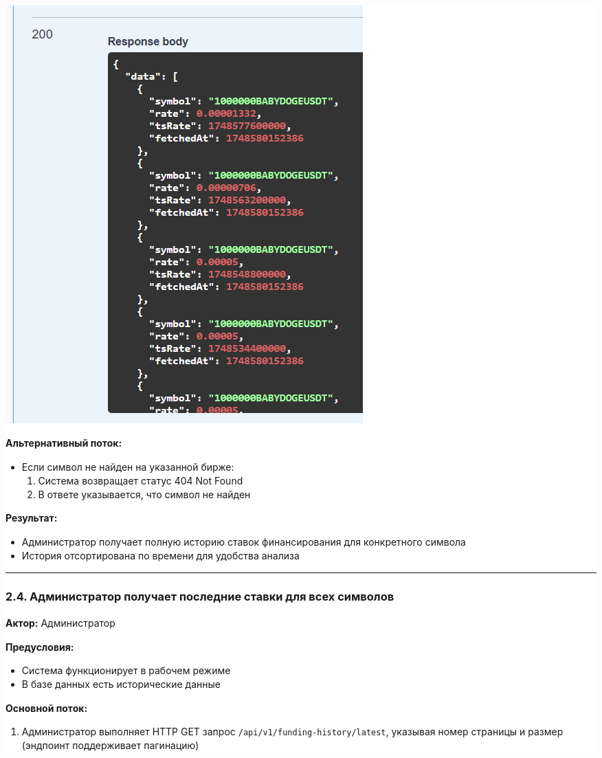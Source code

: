    ![Image](images/Pasted%20image%2020250601142550.png)

**Альтернативный поток:**
- Если символ не найден на указанной бирже:
  1. Система возвращает статус 404 Not Found
  2. В ответе указывается, что символ не найден

**Результат:**
- Администратор получает полную историю ставок финансирования для конкретного символа
- История отсортирована по времени для удобства анализа

---

### 2.4. Администратор получает последние ставки для всех символов

**Актор:** Администратор

**Предусловия:**
- Система функционирует в рабочем режиме
- В базе данных есть исторические данные

**Основной поток:**
1. Администратор выполняет HTTP GET запрос `/api/v1/funding-history/latest`, указывая номер страницы и размер (эндпоинт поддерживает пагинацию)